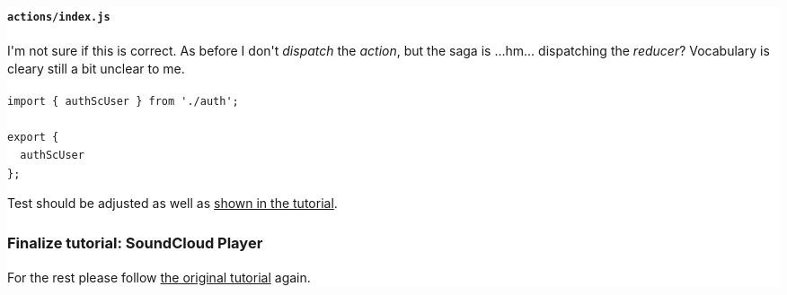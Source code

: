 #### `actions/index.js`  

I'm not sure if this is correct. As before I don't _dispatch_ the _action_, but the saga is ...hm... dispatching the _reducer_? Vocabulary is cleary still a bit unclear to me.  

```
import { authScUser } from './auth';

export {
  authScUser
};
```
Test should be adjusted as well as [shown in the tutorial](http://www.robinwieruch.de/the-soundcloud-client-in-react-redux/#fetchTracks).


### Finalize tutorial: SoundCloud Player

For the rest please follow [the original tutorial](http://www.robinwieruch.de/the-soundcloud-client-in-react-redux/#soundCloudPlayer) again.


